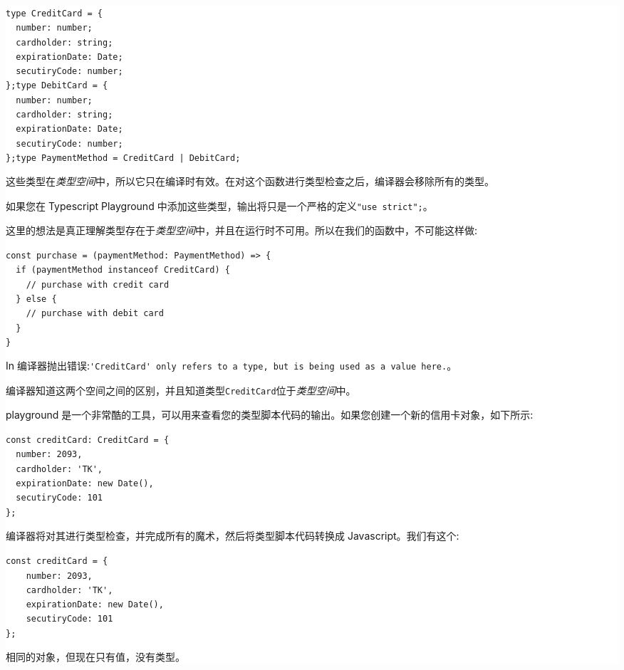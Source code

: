 ```
type CreditCard = {
  number: number;
  cardholder: string;
  expirationDate: Date;
  secutiryCode: number;
};type DebitCard = {
  number: number;
  cardholder: string;
  expirationDate: Date;
  secutiryCode: number;
};type PaymentMethod = CreditCard | DebitCard;
```

这些类型在*类型空间*中，所以它只在编译时有效。在对这个函数进行类型检查之后，编译器会移除所有的类型。

如果您在 Typescript Playground 中添加这些类型，输出将只是一个严格的定义`"use strict";`。

这里的想法是真正理解类型存在于*类型空间*中，并且在运行时不可用。所以在我们的函数中，不可能这样做:

```
const purchase = (paymentMethod: PaymentMethod) => {
  if (paymentMethod instanceof CreditCard) {
    // purchase with credit card
  } else {
    // purchase with debit card
  }
}
```

In 编译器抛出错误:`'CreditCard' only refers to a type, but is being used as a value here.`。

编译器知道这两个空间之间的区别，并且知道类型`CreditCard`位于*类型空间*中。

playground 是一个非常酷的工具，可以用来查看您的类型脚本代码的输出。如果您创建一个新的信用卡对象，如下所示:

```
const creditCard: CreditCard = {
  number: 2093,
  cardholder: 'TK',
  expirationDate: new Date(),
  secutiryCode: 101
};
```

编译器将对其进行类型检查，并完成所有的魔术，然后将类型脚本代码转换成 Javascript。我们有这个:

```
const creditCard = {
    number: 2093,
    cardholder: 'TK',
    expirationDate: new Date(),
    secutiryCode: 101
};
```

相同的对象，但现在只有值，没有类型。

